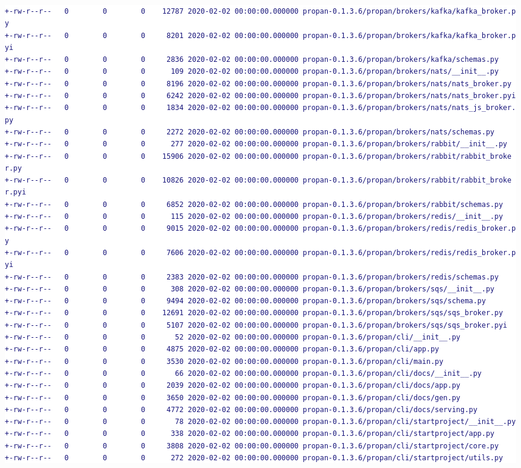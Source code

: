 ```diff
+-rw-r--r--   0        0        0    12787 2020-02-02 00:00:00.000000 propan-0.1.3.6/propan/brokers/kafka/kafka_broker.py
+-rw-r--r--   0        0        0     8201 2020-02-02 00:00:00.000000 propan-0.1.3.6/propan/brokers/kafka/kafka_broker.pyi
+-rw-r--r--   0        0        0     2836 2020-02-02 00:00:00.000000 propan-0.1.3.6/propan/brokers/kafka/schemas.py
+-rw-r--r--   0        0        0      109 2020-02-02 00:00:00.000000 propan-0.1.3.6/propan/brokers/nats/__init__.py
+-rw-r--r--   0        0        0     8196 2020-02-02 00:00:00.000000 propan-0.1.3.6/propan/brokers/nats/nats_broker.py
+-rw-r--r--   0        0        0     6242 2020-02-02 00:00:00.000000 propan-0.1.3.6/propan/brokers/nats/nats_broker.pyi
+-rw-r--r--   0        0        0     1834 2020-02-02 00:00:00.000000 propan-0.1.3.6/propan/brokers/nats/nats_js_broker.py
+-rw-r--r--   0        0        0     2272 2020-02-02 00:00:00.000000 propan-0.1.3.6/propan/brokers/nats/schemas.py
+-rw-r--r--   0        0        0      277 2020-02-02 00:00:00.000000 propan-0.1.3.6/propan/brokers/rabbit/__init__.py
+-rw-r--r--   0        0        0    15906 2020-02-02 00:00:00.000000 propan-0.1.3.6/propan/brokers/rabbit/rabbit_broker.py
+-rw-r--r--   0        0        0    10826 2020-02-02 00:00:00.000000 propan-0.1.3.6/propan/brokers/rabbit/rabbit_broker.pyi
+-rw-r--r--   0        0        0     6852 2020-02-02 00:00:00.000000 propan-0.1.3.6/propan/brokers/rabbit/schemas.py
+-rw-r--r--   0        0        0      115 2020-02-02 00:00:00.000000 propan-0.1.3.6/propan/brokers/redis/__init__.py
+-rw-r--r--   0        0        0     9015 2020-02-02 00:00:00.000000 propan-0.1.3.6/propan/brokers/redis/redis_broker.py
+-rw-r--r--   0        0        0     7606 2020-02-02 00:00:00.000000 propan-0.1.3.6/propan/brokers/redis/redis_broker.pyi
+-rw-r--r--   0        0        0     2383 2020-02-02 00:00:00.000000 propan-0.1.3.6/propan/brokers/redis/schemas.py
+-rw-r--r--   0        0        0      308 2020-02-02 00:00:00.000000 propan-0.1.3.6/propan/brokers/sqs/__init__.py
+-rw-r--r--   0        0        0     9494 2020-02-02 00:00:00.000000 propan-0.1.3.6/propan/brokers/sqs/schema.py
+-rw-r--r--   0        0        0    12691 2020-02-02 00:00:00.000000 propan-0.1.3.6/propan/brokers/sqs/sqs_broker.py
+-rw-r--r--   0        0        0     5107 2020-02-02 00:00:00.000000 propan-0.1.3.6/propan/brokers/sqs/sqs_broker.pyi
+-rw-r--r--   0        0        0       52 2020-02-02 00:00:00.000000 propan-0.1.3.6/propan/cli/__init__.py
+-rw-r--r--   0        0        0     4875 2020-02-02 00:00:00.000000 propan-0.1.3.6/propan/cli/app.py
+-rw-r--r--   0        0        0     3530 2020-02-02 00:00:00.000000 propan-0.1.3.6/propan/cli/main.py
+-rw-r--r--   0        0        0       66 2020-02-02 00:00:00.000000 propan-0.1.3.6/propan/cli/docs/__init__.py
+-rw-r--r--   0        0        0     2039 2020-02-02 00:00:00.000000 propan-0.1.3.6/propan/cli/docs/app.py
+-rw-r--r--   0        0        0     3650 2020-02-02 00:00:00.000000 propan-0.1.3.6/propan/cli/docs/gen.py
+-rw-r--r--   0        0        0     4772 2020-02-02 00:00:00.000000 propan-0.1.3.6/propan/cli/docs/serving.py
+-rw-r--r--   0        0        0       78 2020-02-02 00:00:00.000000 propan-0.1.3.6/propan/cli/startproject/__init__.py
+-rw-r--r--   0        0        0      338 2020-02-02 00:00:00.000000 propan-0.1.3.6/propan/cli/startproject/app.py
+-rw-r--r--   0        0        0     3808 2020-02-02 00:00:00.000000 propan-0.1.3.6/propan/cli/startproject/core.py
+-rw-r--r--   0        0        0      272 2020-02-02 00:00:00.000000 propan-0.1.3.6/propan/cli/startproject/utils.py
```